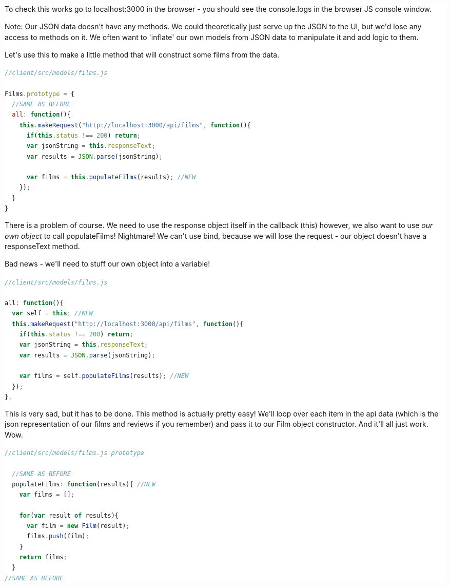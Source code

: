 To check this works go to localhost:3000 in the browser - you should see the console.logs in the browser JS console window.

Note: Our JSON data doesn't have any methods. We could theoretically just serve up the JSON to the UI, but we'd lose any access to methods on it. We often want to 'inflate' our own models from JSON data to manipulate it and add logic to them.

Let's use this to make a little method that will construct some films from the data.

```js
//client/src/models/films.js

Films.prototype = {
  //SAME AS BEFORE
  all: function(){
    this.makeRequest("http://localhost:3000/api/films", function(){
      if(this.status !== 200) return;
      var jsonString = this.responseText;
      var results = JSON.parse(jsonString);

      var films = this.populateFilms(results); //NEW
    });
  }
}
```

There is a problem of course. We need to use the response object itself in the callback (this) however, we also want to use _our own object_ to call populateFilms! Nightmare! We can't use bind, because we will lose the request - our object doesn't have a responseText method.

Bad news - we'll need to stuff our own object into a variable!

```js
//client/src/models/films.js

all: function(){
  var self = this; //NEW
  this.makeRequest("http://localhost:3000/api/films", function(){
    if(this.status !== 200) return;
    var jsonString = this.responseText;
    var results = JSON.parse(jsonString);

    var films = self.populateFilms(results); //NEW
  });
},
```

This is very sad, but it has to be done. This method is actually pretty easy! We'll loop over each item in the api data (which is the json representation of our films and reviews if you remember) and pass it to our Film object constructor. And it'll all just work. Wow.

```js
//client/src/models/films.js prototype

  //SAME AS BEFORE
  populateFilms: function(results){ //NEW
    var films = [];
    
    for(var result of results){
      var film = new Film(result);
      films.push(film);
    }
    return films;
  }
//SAME AS BEFORE
```
